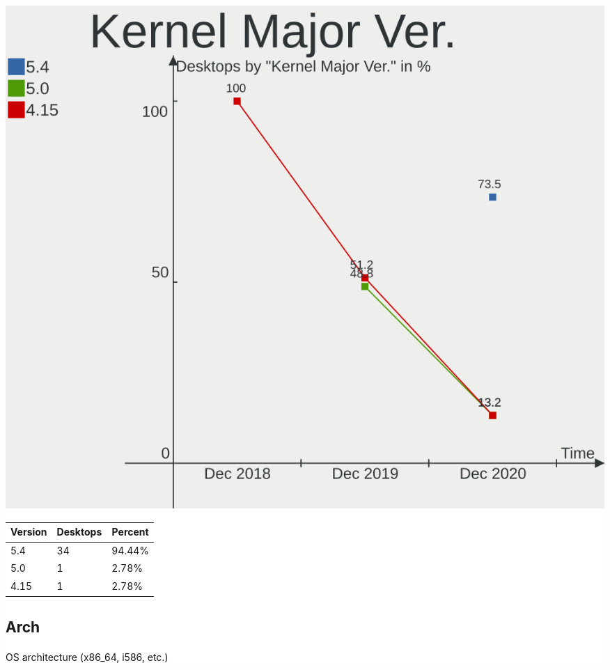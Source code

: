 ![Kernel Major Ver.](./images/line_chart/os_kernel_major.svg)

| Version | Desktops | Percent |
|---------|----------|---------|
| 5.4     | 34       | 94.44%  |
| 5.0     | 1        | 2.78%   |
| 4.15    | 1        | 2.78%   |

Arch
----

OS architecture (x86_64, i586, etc.)
